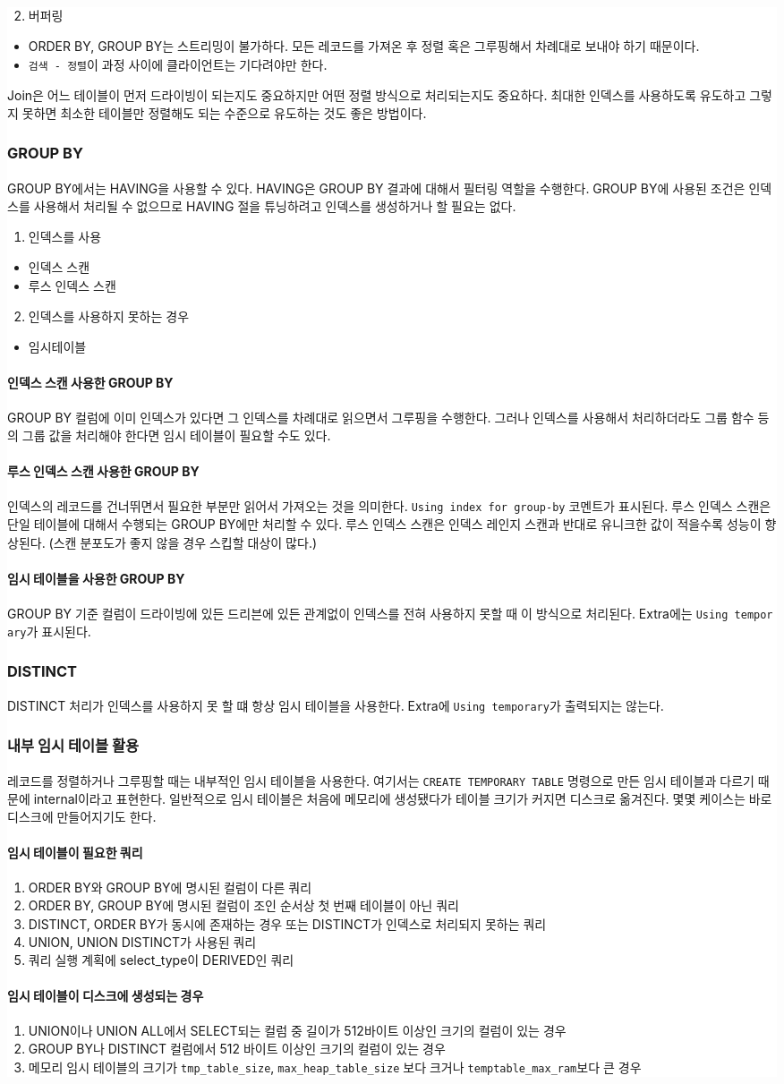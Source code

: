 2. 버퍼링
- ORDER BY, GROUP BY는 스트리밍이 불가하다. 모든 레코드를 가져온 후 정렬 혹은 그루핑해서 차례대로 보내야 하기 때문이다.
- `검색 - 정렬`이 과정 사이에 클라이언트는 기다려야만 한다. 

Join은 어느 테이블이 먼저 드라이빙이 되는지도 중요하지만 어떤 정렬 방식으로 처리되는지도 중요하다. 최대한 인덱스를 사용하도록 유도하고 그렇지 못하면
최소한 테이블만 정렬해도 되는 수준으로 유도하는 것도 좋은 방법이다.





### GROUP BY
GROUP BY에서는 HAVING을 사용할 수 있다. HAVING은 GROUP BY 결과에 대해서 필터링 역할을 수행한다. GROUP BY에 사용된 조건은 인덱스를 사용해서 처리될 수 
없으므로 HAVING 절을 튜닝하려고 인덱스를 생성하거나 할 필요는 없다. 

1. 인덱스를 사용
 - 인덱스 스캔
 - 루스 인덱스 스캔
2. 인덱스를 사용하지 못하는 경우
 - 임시테이블

#### 인덱스 스캔 사용한 GROUP BY
GROUP BY 컬럼에 이미 인덱스가 있다면 그 인덱스를 차례대로 읽으면서 그루핑을 수행한다. 그러나 인덱스를 사용해서 처리하더라도 그룹 함수 등의 그룹 값을 처리해야
한다면 임시 테이블이 필요할 수도 있다.

#### 루스 인덱스 스캔 사용한 GROUP BY
인덱스의 레코드를 건너뛰면서 필요한 부분만 읽어서 가져오는 것을 의미한다. `Using index for group-by` 코멘트가 표시된다. 루스 인덱스 스캔은 단일 테이블에
대해서 수행되는 GROUP BY에만 처리할 수 있다. 루스 인덱스 스캔은 인덱스 레인지 스캔과 반대로 유니크한 값이 적을수록 성능이 향상된다. (스캔 분포도가 좋지 않을 경우
스킵할 대상이 많다.)

#### 임시 테이블을 사용한 GROUP BY
GROUP BY 기준 컬럼이 드라이빙에 있든 드리븐에 있든 관계없이 인덱스를 전혀 사용하지 못할 때 이 방식으로 처리된다. Extra에는 `Using temporary`가 표시된다. 


### DISTINCT
DISTINCT 처리가 인덱스를 사용하지 못 할 떄 항상 임시 테이블을 사용한다. Extra에 `Using temporary`가 출력되지는 않는다. 

### 내부 임시 테이블 활용 
레코드를 정렬하거나 그루핑할 때는 내부적인 임시 테이블을 사용한다. 여기서는 `CREATE TEMPORARY TABLE` 명령으로 만든 임시 테이블과 다르기 때문에
internal이라고 표현한다. 일반적으로 임시 테이블은 처음에 메모리에 생성됐다가 테이블 크기가 커지면 디스크로 옮겨진다. 몇몇 케이스는 바로 디스크에 만들어지기도 한다.

 #### 임시 테이블이 필요한 쿼리
 
 1. ORDER BY와 GROUP BY에 명시된 컬럼이 다른 쿼리
 2. ORDER BY, GROUP BY에 명시된 컬럼이 조인 순서상 첫 번째 테이블이 아닌 쿼리
 3. DISTINCT, ORDER BY가 동시에 존재하는 경우 또는 DISTINCT가 인덱스로 처리되지 못하는 쿼리
 4. UNION, UNION DISTINCT가 사용된 쿼리
 5. 쿼리 실행 계획에 select_type이 DERIVED인 쿼리 
 
 #### 임시 테이블이 디스크에 생성되는 경우 
 
 1. UNION이나 UNION ALL에서 SELECT되는 컬럼 중 길이가 512바이트 이상인 크기의 컬럼이 있는 경우
 2. GROUP BY나 DISTINCT 컬럼에서 512 바이트 이상인 크기의 컬럼이 있는 경우
 3. 메모리 임시 테이블의 크기가 `tmp_table_size`, `max_heap_table_size` 보다 크거나 `temptable_max_ram`보다 큰 경우 
